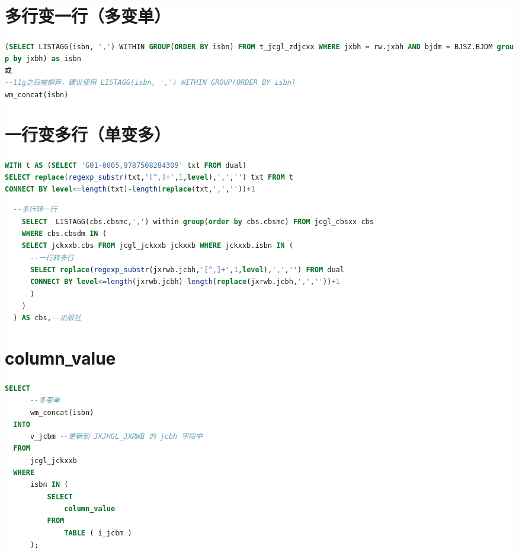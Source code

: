 # 多行变一行（多变单）

```sql
(SELECT LISTAGG(isbn, ',') WITHIN GROUP(ORDER BY isbn) FROM t_jcgl_zdjcxx WHERE jxbh = rw.jxbh AND bjdm = BJSZ.BJDM group by jxbh) as isbn
或
--11g之后被摒弃，建议使用 LISTAGG(isbn, ',') WITHIN GROUP(ORDER BY isbn)
wm_concat(isbn)
```

# 一行变多行（单变多）

~~~sql
WITH t AS (SELECT 'G01-0005,9787508284309' txt FROM dual) 
SELECT replace(regexp_substr(txt,'[^,]+',1,level),',','') txt FROM t 
CONNECT BY level<=length(txt)-length(replace(txt,',',''))+1 
~~~

~~~sql
  --多行转一行
    SELECT  LISTAGG(cbs.cbsmc,',') within group(order by cbs.cbsmc) FROM jcgl_cbsxx cbs 
    WHERE cbs.cbsdm IN (
    SELECT jckxxb.cbs FROM jcgl_jckxxb jckxxb WHERE jckxxb.isbn IN (
	  --一行转多行
      SELECT replace(regexp_substr(jxrwb.jcbh,'[^,]+',1,level),',','') FROM dual 
      CONNECT BY level<=length(jxrwb.jcbh)-length(replace(jxrwb.jcbh,',',''))+1
      )
    )
  ) AS cbs,--出版社
~~~

# column_value

~~~sql
SELECT
      --多变单
      wm_concat(isbn)
  INTO
      v_jcbm --更新到 JXJHGL_JXRWB 的 jcbh 字段中
  FROM
      jcgl_jckxxb
  WHERE
      isbn IN (
          SELECT
              column_value
          FROM
              TABLE ( i_jcbm )
      );
~~~


